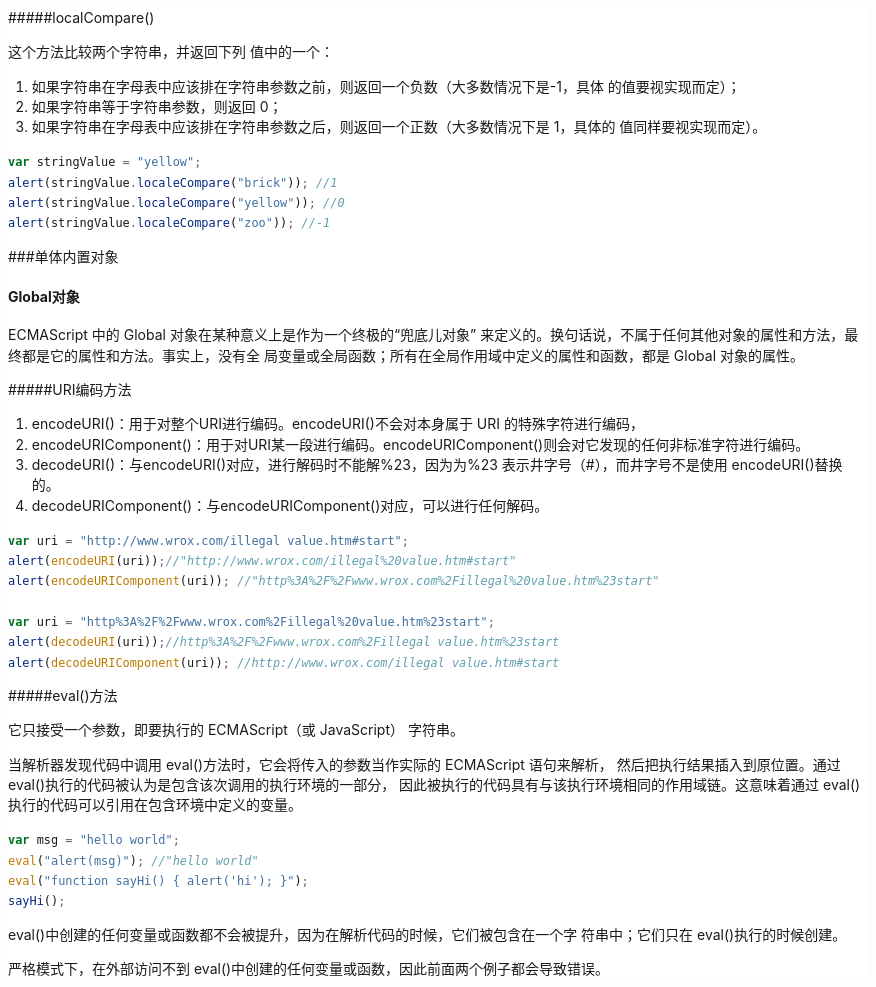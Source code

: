 
#####localCompare()

这个方法比较两个字符串，并返回下列 值中的一个： 

1. 如果字符串在字母表中应该排在字符串参数之前，则返回一个负数（大多数情况下是-1，具体 的值要视实现而定）； 
2. 如果字符串等于字符串参数，则返回 0； 
3. 如果字符串在字母表中应该排在字符串参数之后，则返回一个正数（大多数情况下是 1，具体的 值同样要视实现而定）。

```javascript
var stringValue = "yellow";
alert(stringValue.localeCompare("brick")); //1
alert(stringValue.localeCompare("yellow")); //0
alert(stringValue.localeCompare("zoo")); //-1 
```



###单体内置对象

#### Global对象

ECMAScript 中的 Global 对象在某种意义上是作为一个终极的“兜底儿对象” 来定义的。换句话说，不属于任何其他对象的属性和方法，最终都是它的属性和方法。事实上，没有全 局变量或全局函数；所有在全局作用域中定义的属性和函数，都是 Global 对象的属性。

#####URI编码方法

1. encodeURI()：用于对整个URI进行编码。encodeURI()不会对本身属于 URI 的特殊字符进行编码，
2. encodeURIComponent()：用于对URI某一段进行编码。encodeURIComponent()则会对它发现的任何非标准字符进行编码。
3. decodeURI()：与encodeURI()对应，进行解码时不能解%23，因为为%23 表示井字号（#），而井字号不是使用 encodeURI()替换的。
4. decodeURIComponent()：与encodeURIComponent()对应，可以进行任何解码。

```javascript
var uri = "http://www.wrox.com/illegal value.htm#start";
alert(encodeURI(uri));//"http://www.wrox.com/illegal%20value.htm#start"
alert(encodeURIComponent(uri)); //"http%3A%2F%2Fwww.wrox.com%2Fillegal%20value.htm%23start"

var uri = "http%3A%2F%2Fwww.wrox.com%2Fillegal%20value.htm%23start";
alert(decodeURI(uri));//http%3A%2F%2Fwww.wrox.com%2Fillegal value.htm%23start
alert(decodeURIComponent(uri)); //http://www.wrox.com/illegal value.htm#start
```

#####eval()方法

它只接受一个参数，即要执行的 ECMAScript（或 JavaScript） 字符串。

当解析器发现代码中调用 eval()方法时，它会将传入的参数当作实际的 ECMAScript 语句来解析， 然后把执行结果插入到原位置。通过 eval()执行的代码被认为是包含该次调用的执行环境的一部分， 因此被执行的代码具有与该执行环境相同的作用域链。这意味着通过 eval()执行的代码可以引用在包含环境中定义的变量。

```javascript
var msg = "hello world";
eval("alert(msg)"); //"hello world" 
eval("function sayHi() { alert('hi'); }");
sayHi();
```

 eval()中创建的任何变量或函数都不会被提升，因为在解析代码的时候，它们被包含在一个字 符串中；它们只在 eval()执行的时候创建。

 严格模式下，在外部访问不到 eval()中创建的任何变量或函数，因此前面两个例子都会导致错误。
